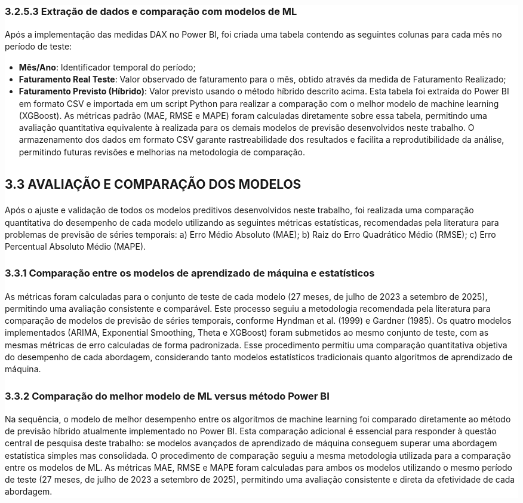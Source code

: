 ### 3.2.5.3 Extração de dados e comparação com modelos de ML

Após a implementação das medidas DAX no Power BI, foi criada uma tabela contendo as seguintes colunas para cada mês no período de teste:
- **Mês/Ano**: Identificador temporal do período;
- **Faturamento Real Teste**: Valor observado de faturamento para o mês, obtido através da medida de Faturamento Realizado;
- **Faturamento Previsto (Híbrido)**: Valor previsto usando o método híbrido descrito acima.
Esta tabela foi extraída do Power BI em formato CSV e importada em um script
Python para realizar a comparação com o melhor modelo de machine learning
(XGBoost). As métricas padrão (MAE, RMSE e MAPE) foram calculadas diretamente sobre essa tabela, permitindo uma avaliação quantitativa equivalente à realizada
para os demais modelos de previsão desenvolvidos neste trabalho.
O armazenamento dos dados em formato CSV garante rastreabilidade dos resultados e facilita a reprodutibilidade da análise, permitindo futuras revisões e
melhorias na metodologia de comparação.

## 3.3 AVALIAÇÃO E COMPARAÇÃO DOS MODELOS

Após o ajuste e validação de todos os modelos preditivos desenvolvidos neste trabalho, foi realizada uma comparação quantitativa do desempenho de cada
modelo utilizando as seguintes métricas estatísticas, recomendadas pela literatura para problemas de previsão de séries temporais:
a) Erro Médio Absoluto (MAE);
b) Raiz do Erro Quadrático Médio (RMSE);
c) Erro Percentual Absoluto Médio (MAPE).

### 3.3.1 Comparação entre os modelos de aprendizado de máquina e estatísticos

As métricas foram calculadas para o conjunto de teste de cada modelo (27 meses, de julho de 2023 a setembro de 2025), permitindo uma avaliação consistente e
comparável. Este processo seguiu a metodologia recomendada pela literatura para comparação de modelos de previsão de séries temporais, conforme Hyndman et al.
(1999) e Gardner (1985).
Os quatro modelos implementados (ARIMA, Exponential Smoothing, Theta e XGBoost) foram submetidos ao mesmo conjunto de teste, com as mesmas métricas de erro
calculadas de forma padronizada. Esse procedimento permitiu uma comparação quantitativa objetiva do desempenho de cada abordagem, considerando tanto modelos
estatísticos tradicionais quanto algoritmos de aprendizado de máquina.

### 3.3.2 Comparação do melhor modelo de ML versus método Power BI

Na sequência, o modelo de melhor desempenho entre os algoritmos de machine learning foi comparado diretamente ao método de previsão híbrido atualmente
implementado no Power BI. Esta comparação adicional é essencial para responder à questão central de pesquisa deste trabalho: se modelos avançados de aprendizado de
máquina conseguem superar uma abordagem estatística simples mas consolidada.
O procedimento de comparação seguiu a mesma metodologia utilizada para a comparação entre os modelos de ML. As métricas MAE, RMSE e MAPE foram
calculadas para ambos os modelos utilizando o mesmo período de teste (27 meses, de julho de 2023 a setembro de 2025), permitindo uma avaliação consistente e
direta da efetividade de cada abordagem.
